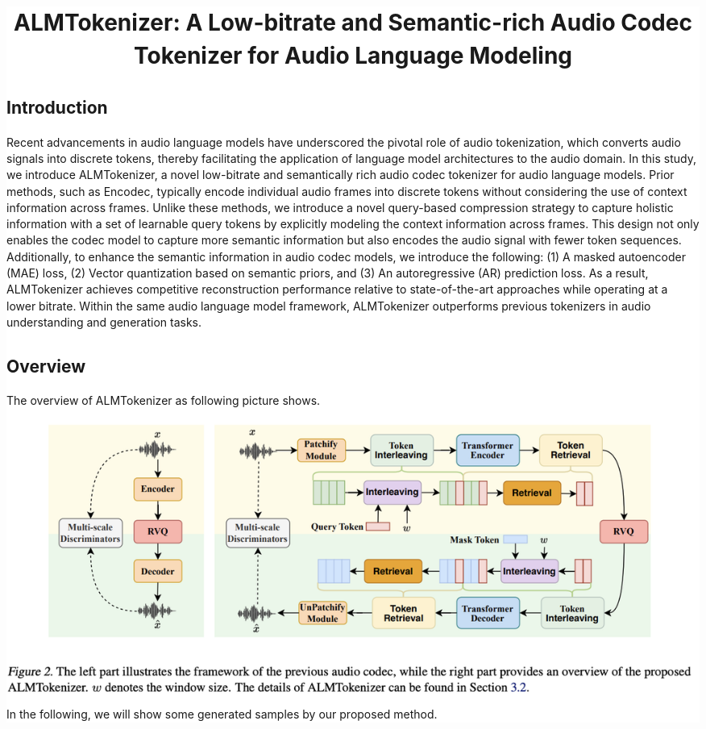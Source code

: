 # <center> ALMTokenizer: A Low-bitrate and Semantic-rich Audio Codec Tokenizer for Audio Language Modeling </center>


## Introduction
Recent advancements in audio language models have underscored the pivotal role of audio tokenization, which converts audio signals into discrete tokens, thereby facilitating the application of language model architectures to the audio domain. In this study, we introduce ALMTokenizer, a novel low-bitrate and semantically rich audio codec tokenizer for audio language models. Prior methods, such as Encodec, typically encode individual audio frames into discrete tokens without considering the use of context information across frames. Unlike these methods, we introduce a novel query-based compression strategy to capture holistic information with a set of learnable query tokens by explicitly modeling the context information across frames. This design not only enables the codec model to capture more semantic information but also encodes the audio signal with fewer token sequences. Additionally, to enhance the semantic information in audio codec models, we introduce the following: (1) A masked autoencoder (MAE) loss, (2) Vector quantization based on semantic priors, and (3) An autoregressive (AR) prediction loss. As a result, ALMTokenizer achieves competitive reconstruction performance relative to state-of-the-art approaches while operating at a lower bitrate. Within the same audio language model framework, ALMTokenizer outperforms previous tokenizers in audio understanding and generation tasks.

## Overview
The overview of ALMTokenizer as following picture shows.
![The overview of SimpleSpeech](fig.png)
In the following, we will show some generated samples by our proposed method. 

<style>
.audio-player {
  width: 200px;
}
.audio-player2 {
  width: 150px;
}
</style>
